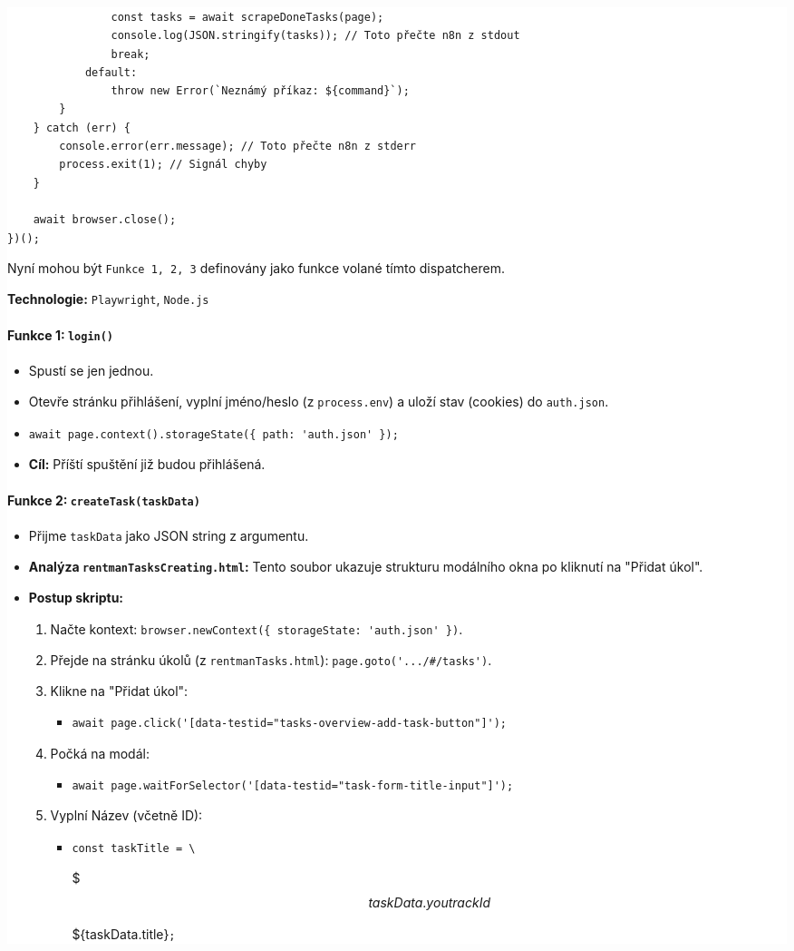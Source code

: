 ```
                const tasks = await scrapeDoneTasks(page);
                console.log(JSON.stringify(tasks)); // Toto přečte n8n z stdout
                break;
            default:
                throw new Error(`Neznámý příkaz: ${command}`);
        }
    } catch (err) {
        console.error(err.message); // Toto přečte n8n z stderr
        process.exit(1); // Signál chyby
    }

    await browser.close();
})();
```

Nyní mohou být `Funkce 1, 2, 3` definovány jako funkce volané tímto dispatcherem.

**Technologie:** `Playwright`, `Node.js`

#### Funkce 1: `login()`

- Spustí se jen jednou.
    
- Otevře stránku přihlášení, vyplní jméno/heslo (z `process.env`) a uloží stav (cookies) do `auth.json`.
    
- `await page.context().storageState({ path: 'auth.json' });`
    
- **Cíl:** Příští spuštění již budou přihlášená.
    

#### Funkce 2: `createTask(taskData)`

- Přijme `taskData` jako JSON string z argumentu.
    
- **Analýza `rentmanTasksCreating.html`:** Tento soubor ukazuje strukturu modálního okna po kliknutí na "Přidat úkol".
    
- **Postup skriptu:**
    
    1. Načte kontext: `browser.newContext({ storageState: 'auth.json' })`.
        
    2. Přejde na stránku úkolů (z `rentmanTasks.html`): `page.goto('.../#/tasks')`.
        
    3. Klikne na "Přidat úkol":
        
        - `await page.click('[data-testid="tasks-overview-add-task-button"]');`
            
    4. Počká na modál:
        
        - `await page.waitForSelector('[data-testid="task-form-title-input"]');`
            
    5. Vyplní Název (včetně ID):
        
        - `const taskTitle = \`
            
            $$${taskData.youtrackId}$$
            
            ${taskData.title}`;`
            